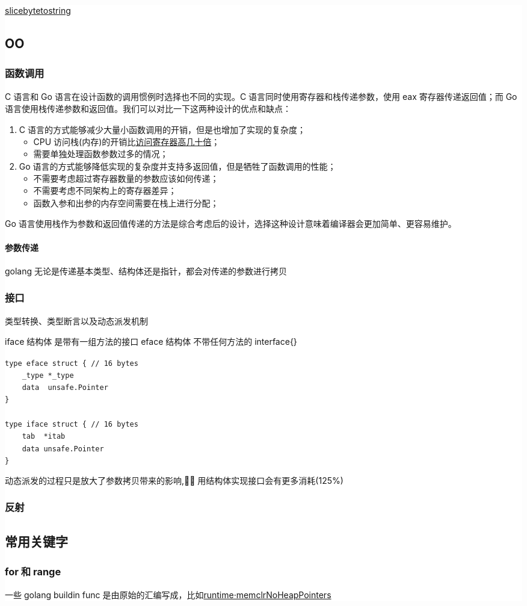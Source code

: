 [slicebytetostring](https://github.com/golang/go/blob/b6feb03b24a75164438c3419c0bc01fef62825a0/src/runtime/string.go#L80)

## OO

### 函数调用

C 语言和 Go 语言在设计函数的调用惯例时选择也不同的实现。C 语言同时使用寄存器和栈传递参数，使用 eax 寄存器传递返回值；而 Go 语言使用栈传递参数和返回值。我们可以对比一下这两种设计的优点和缺点：

1. C 语言的方式能够减少大量小函数调用的开销，但是也增加了实现的复杂度；
   - CPU 访问栈(内存)的开销比[访问寄存器高几十倍](https://arstechnica.com/gadgets/2002/07/caching/2/)；
   - 需要单独处理函数参数过多的情况；
2. Go 语言的方式能够降低实现的复杂度并支持多返回值，但是牺牲了函数调用的性能；
   - 不需要考虑超过寄存器数量的参数应该如何传递；
   - 不需要考虑不同架构上的寄存器差异；
   - 函数入参和出参的内存空间需要在栈上进行分配；

Go 语言使用栈作为参数和返回值传递的方法是综合考虑后的设计，选择这种设计意味着编译器会更加简单、更容易维护。

#### 参数传递

golang 无论是传递基本类型、结构体还是指针，都会对传递的参数进行拷贝

### 接口

类型转换、类型断言以及动态派发机制

iface 结构体 是带有一组方法的接口
eface 结构体 不带任何方法的 interface{}

```
type eface struct { // 16 bytes
	_type *_type
	data  unsafe.Pointer
}

type iface struct { // 16 bytes
	tab  *itab
	data unsafe.Pointer
}
```

动态派发的过程只是放大了参数拷贝带来的影响, 用结构体实现接口会有更多消耗(125%)

### 反射

## 常用关键字

### for 和 range

一些 golang buildin func 是由原始的汇编写成，比如[runtime·memclrNoHeapPointers](https://github.com/golang/go/blob/05c02444eb2d8b8d3ecd949c4308d8e2323ae087/src/runtime/memclr_386.s#L12-L16)
